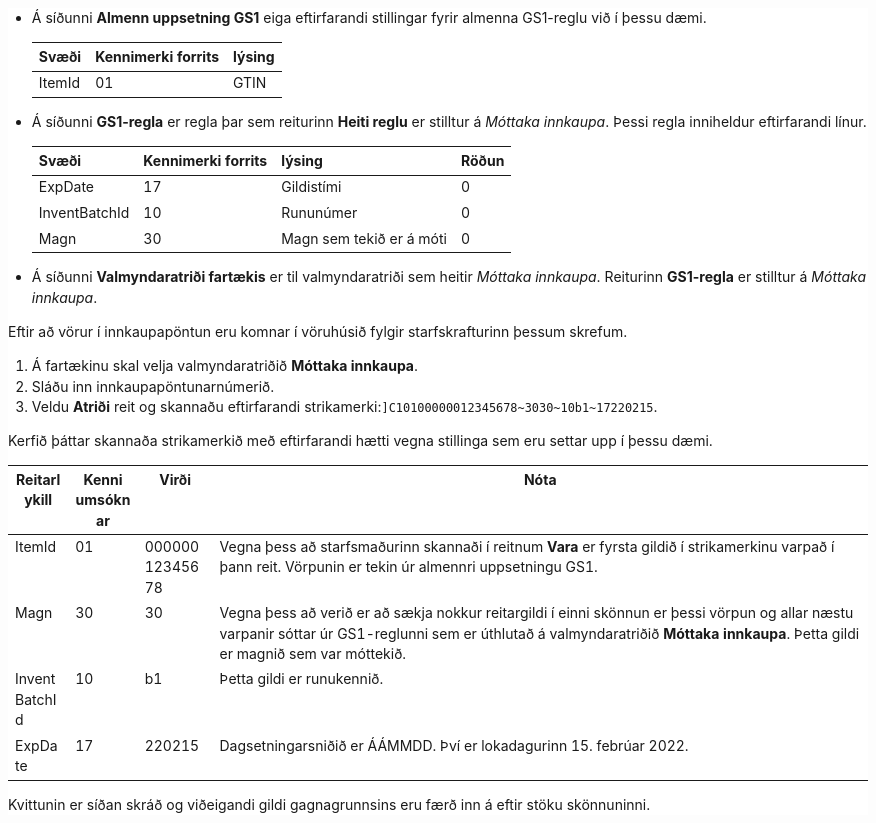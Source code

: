 - Á síðunni **Almenn uppsetning GS1** eiga eftirfarandi stillingar fyrir almenna GS1-reglu við í þessu dæmi.

    | Svæði | Kennimerki forrits | lýsing |
    |---|---|---|
    | ItemId | 01 | GTIN |

- Á síðunni **GS1-regla** er regla þar sem reiturinn **Heiti reglu** er stilltur á *Móttaka innkaupa*. Þessi regla inniheldur eftirfarandi línur.

    | Svæði | Kennimerki forrits | lýsing | Röðun |
    |---|---|---|---|
    | ExpDate | 17 | Gildistími | 0 |
    | InventBatchId | 10 | Rununúmer | 0 |
    | Magn | 30 | Magn sem tekið er á móti | 0 |

- Á síðunni **Valmyndaratriði fartækis** er til valmyndaratriði sem heitir *Móttaka innkaupa*. Reiturinn **GS1-regla** er stilltur á *Móttaka innkaupa*.

Eftir að vörur í innkaupapöntun eru komnar í vöruhúsið fylgir starfskrafturinn þessum skrefum.

1. Á fartækinu skal velja valmyndaratriðið **Móttaka innkaupa**.
1. Sláðu inn innkaupapöntunarnúmerið.
1. Veldu **Atriði** reit og skannaðu eftirfarandi strikamerki:`]C10100000012345678~3030~10b1~17220215`.

Kerfið þáttar skannaða strikamerkið með eftirfarandi hætti vegna stillinga sem eru settar upp í þessu dæmi.

| Reitarlykill | Kenni umsóknar | Virði | Nóta |
|---|---|---|---|
| ItemId | 01 | 00000012345678 | Vegna þess að starfsmaðurinn skannaði í reitnum **Vara** er fyrsta gildið í strikamerkinu varpað í þann reit. Vörpunin er tekin úr almennri uppsetningu GS1. |
| Magn | 30 | 30 | Vegna þess að verið er að sækja nokkur reitargildi í einni skönnun er þessi vörpun og allar næstu varpanir sóttar úr GS1-reglunni sem er úthlutað á valmyndaratriðið **Móttaka innkaupa**. Þetta gildi er magnið sem var móttekið. |
| InventBatchId | 10 | b1 | Þetta gildi er runukennið. |
| ExpDate | 17 | 220215 | Dagsetningarsniðið er ÁÁMMDD. Því er lokadagurinn 15. febrúar 2022. |

Kvittunin er síðan skráð og viðeigandi gildi gagnagrunnsins eru færð inn á eftir stöku skönnuninni.
